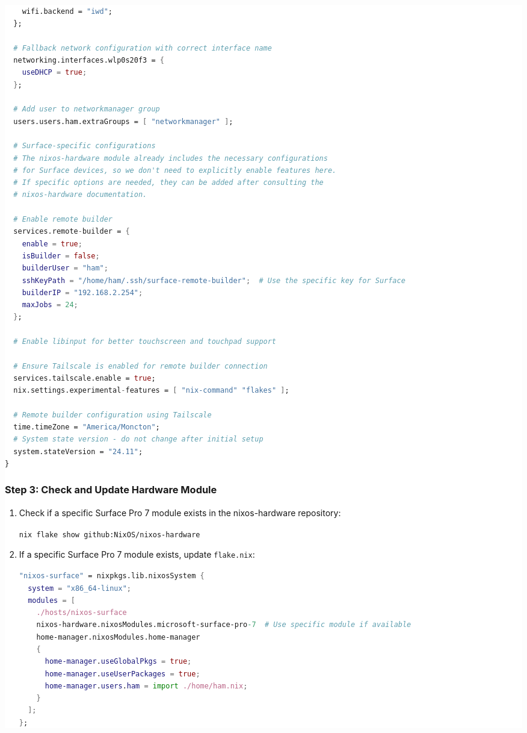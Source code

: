 ```nix
    wifi.backend = "iwd";
  };
  
  # Fallback network configuration with correct interface name
  networking.interfaces.wlp0s20f3 = {
    useDHCP = true;
  };

  # Add user to networkmanager group
  users.users.ham.extraGroups = [ "networkmanager" ];

  # Surface-specific configurations
  # The nixos-hardware module already includes the necessary configurations
  # for Surface devices, so we don't need to explicitly enable features here.
  # If specific options are needed, they can be added after consulting the
  # nixos-hardware documentation.
  
  # Enable remote builder
  services.remote-builder = {
    enable = true;
    isBuilder = false;
    builderUser = "ham";
    sshKeyPath = "/home/ham/.ssh/surface-remote-builder";  # Use the specific key for Surface
    builderIP = "192.168.2.254";
    maxJobs = 24;
  };

  # Enable libinput for better touchscreen and touchpad support

  # Ensure Tailscale is enabled for remote builder connection
  services.tailscale.enable = true;
  nix.settings.experimental-features = [ "nix-command" "flakes" ];

  # Remote builder configuration using Tailscale
  time.timeZone = "America/Moncton";
  # System state version - do not change after initial setup
  system.stateVersion = "24.11";
}
```

### Step 3: Check and Update Hardware Module

1. Check if a specific Surface Pro 7 module exists in the nixos-hardware repository:
   ```bash
   nix flake show github:NixOS/nixos-hardware
   ```

2. If a specific Surface Pro 7 module exists, update `flake.nix`:
   ```nix
   "nixos-surface" = nixpkgs.lib.nixosSystem {
     system = "x86_64-linux";
     modules = [
       ./hosts/nixos-surface
       nixos-hardware.nixosModules.microsoft-surface-pro-7  # Use specific module if available
       home-manager.nixosModules.home-manager
       {
         home-manager.useGlobalPkgs = true;
         home-manager.useUserPackages = true;
         home-manager.users.ham = import ./home/ham.nix;
       }
     ];
   };
   ```
